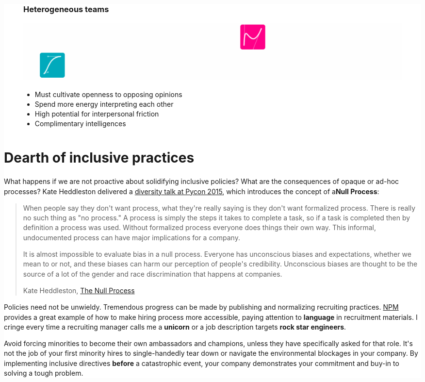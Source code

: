 <figure class="col-md-6">
<h3>Heterogeneous teams</h3>
<img class="img-responsive col-xs-10" src="/assets/ghc-2016/beziers-unsynced.gif">
<ul class="col-xs-10">
	<li>Must cultivate openness to opposing opinions</li>
	<li>Spend more energy interpreting each other</li>
	<li>High potential for interpersonal friction</li>
	<li>Complimentary intelligences</li>
</ul>
</figure>

<div class="clearfix"></div>

# Dearth of inclusive practices

<div class="col-xs-12 clearfix">
What happens if we are not proactive about solidifying inclusive policies? What are the consequences of opaque or ad-hoc processes?  Kate Heddleston delivered a <a href="https://www.youtube.com/watch?v=kNke_4WOWAU">diversity talk at Pycon 2015</a>, which introduces the concept of a<b>Null Process</b>:

<blockquote>
<p>When people say they don't want process, what they're really saying is they don't want formalized process. There is really no such thing as "no process." A process is simply the steps it takes to complete a task, so if a task is completed then by definition a process was used. Without formalized process everyone does things their own way. This informal, undocumented process can have major implications for a company.</p>

<p>It is almost impossible to evaluate bias in a null process. Everyone has unconscious biases and expectations, whether we mean to or not, and these biases can harm our perception of people's credibility. Unconscious biases are thought to be the source of a lot of the gender and race discrimination that happens at companies. </p>
<footer>Kate Heddleston, <a href="https://kateheddleston.com/blog/the-null-process">The Null Process</a></footer>
</blockquote>

</div>
<div class="col-md-7"><p>Policies need not be unwieldy. Tremendous progress can be made by publishing and normalizing recruiting practices. <a href="https://www.npmjs.com/policies/recruiting-process">NPM</a> provides a great example of how to make hiring process more accessible, paying attention to <b>language</b> in recruitment materials. I cringe every time a recruiting manager calls me a <b>unicorn</b> or a job description targets <b>rock star engineers</b>.</p>

<p>Avoid forcing minorities to become their own ambassadors and champions, unless they have specifically asked for that role. It's not the job of your first minority hires to single-handedly tear down or navigate the environmental blockages in your company. By implementing inclusive directives <b>before</b> a catastrophic event, your company demonstrates your commitment and buy-in to solving a tough problem. </p>
</div>
<div class="col-md-3 col-md-offset-2 hidden-sm hidden-xs clearfix">